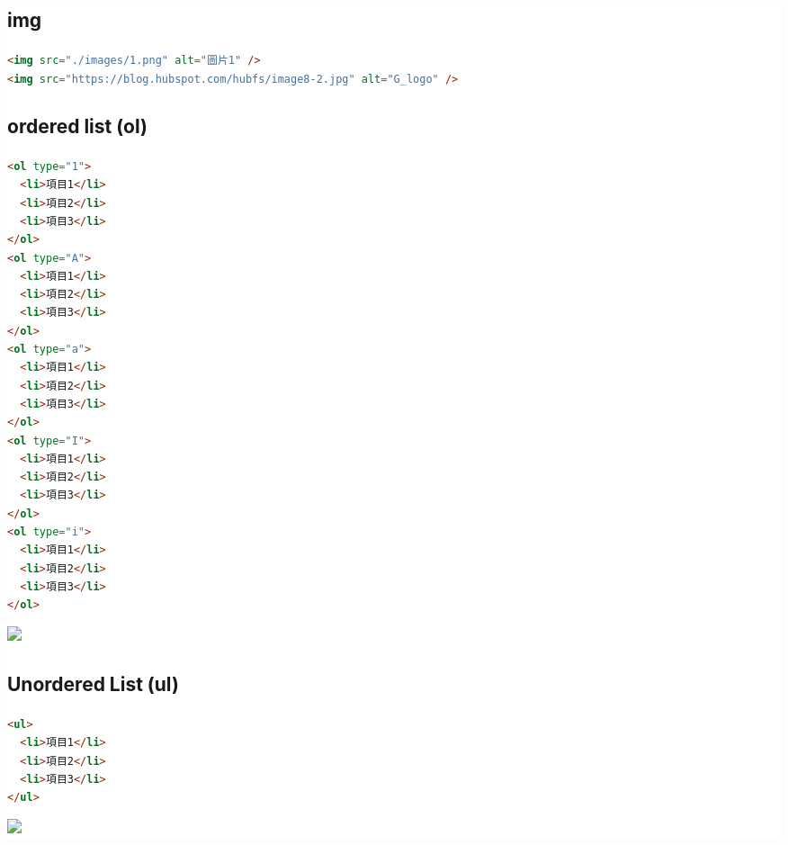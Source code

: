 ## img

```html
<img src="./images/1.png" alt="圖片1" />
<img src="https://blog.hubspot.com/hubfs/image8-2.jpg" alt="G_logo" />
```

## ordered list (ol)

```html
<ol type="1">
  <li>項目1</li>
  <li>項目2</li>
  <li>項目3</li>
</ol>
<ol type="A">
  <li>項目1</li>
  <li>項目2</li>
  <li>項目3</li>
</ol>
<ol type="a">
  <li>項目1</li>
  <li>項目2</li>
  <li>項目3</li>
</ol>
<ol type="I">
  <li>項目1</li>
  <li>項目2</li>
  <li>項目3</li>
</ol>
<ol type="i">
  <li>項目1</li>
  <li>項目2</li>
  <li>項目3</li>
</ol>
```

<p>
<img src="https://i.imgur.com/S3mgTvo.png" width="50">
</p>

## Unordered List (ul)

```html
<ul>
  <li>項目1</li>
  <li>項目2</li>
  <li>項目3</li>
</ul>
```

<p>
<img src="https://i.imgur.com/lQVTItF.png" width="50">
</p>
